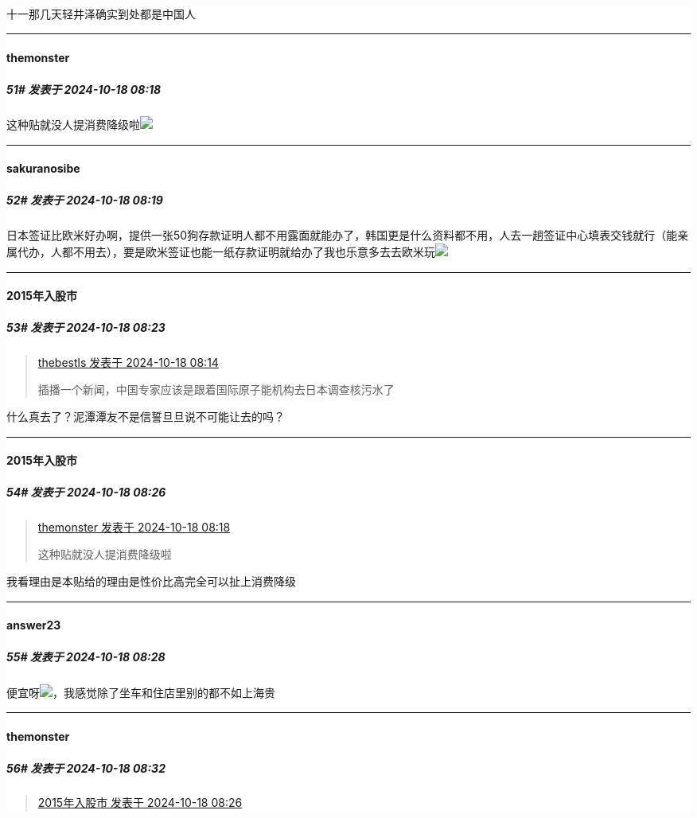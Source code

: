 十一那几天轻井泽确实到处都是中国人

*****

####  themonster  
##### 51#       发表于 2024-10-18 08:18

这种贴就没人提消费降级啦<img src="https://static.saraba1st.com/image/smiley/face2017/066.png" referrerpolicy="no-referrer">

*****

####  sakuranosibe  
##### 52#       发表于 2024-10-18 08:19

日本签证比欧米好办啊，提供一张50狗存款证明人都不用露面就能办了，韩国更是什么资料都不用，人去一趟签证中心填表交钱就行（能亲属代办，人都不用去），要是欧米签证也能一纸存款证明就给办了我也乐意多去去欧米玩<img src="https://static.saraba1st.com/image/smiley/face2017/067.png" referrerpolicy="no-referrer">


*****

####  2015年入股市  
##### 53#       发表于 2024-10-18 08:23

<blockquote><a href="httphttps://bbs.saraba1st.com/2b/forum.php?mod=redirect&amp;goto=findpost&amp;pid=66478518&amp;ptid=2203552" target="_blank">thebestls 发表于 2024-10-18 08:14</a>

插播一个新闻，中国专家应该是跟着国际原子能机构去日本调查核污水了</blockquote>
什么真去了？泥潭潭友不是信誓旦旦说不可能让去的吗？

*****

####  2015年入股市  
##### 54#       发表于 2024-10-18 08:26

<blockquote><a href="httphttps://bbs.saraba1st.com/2b/forum.php?mod=redirect&amp;goto=findpost&amp;pid=66478542&amp;ptid=2203552" target="_blank">themonster 发表于 2024-10-18 08:18</a>

这种贴就没人提消费降级啦</blockquote>
我看理由是本贴给的理由是性价比高完全可以扯上消费降级


*****

####  answer23  
##### 55#       发表于 2024-10-18 08:28

便宜呀<img src="https://static.saraba1st.com/image/smiley/face2017/125.png" referrerpolicy="no-referrer">，我感觉除了坐车和住店里别的都不如上海贵


*****

####  themonster  
##### 56#       发表于 2024-10-18 08:32

<blockquote><a href="httphttps://bbs.saraba1st.com/2b/forum.php?mod=redirect&amp;goto=findpost&amp;pid=66478587&amp;ptid=2203552" target="_blank">2015年入股市 发表于 2024-10-18 08:26</a>
